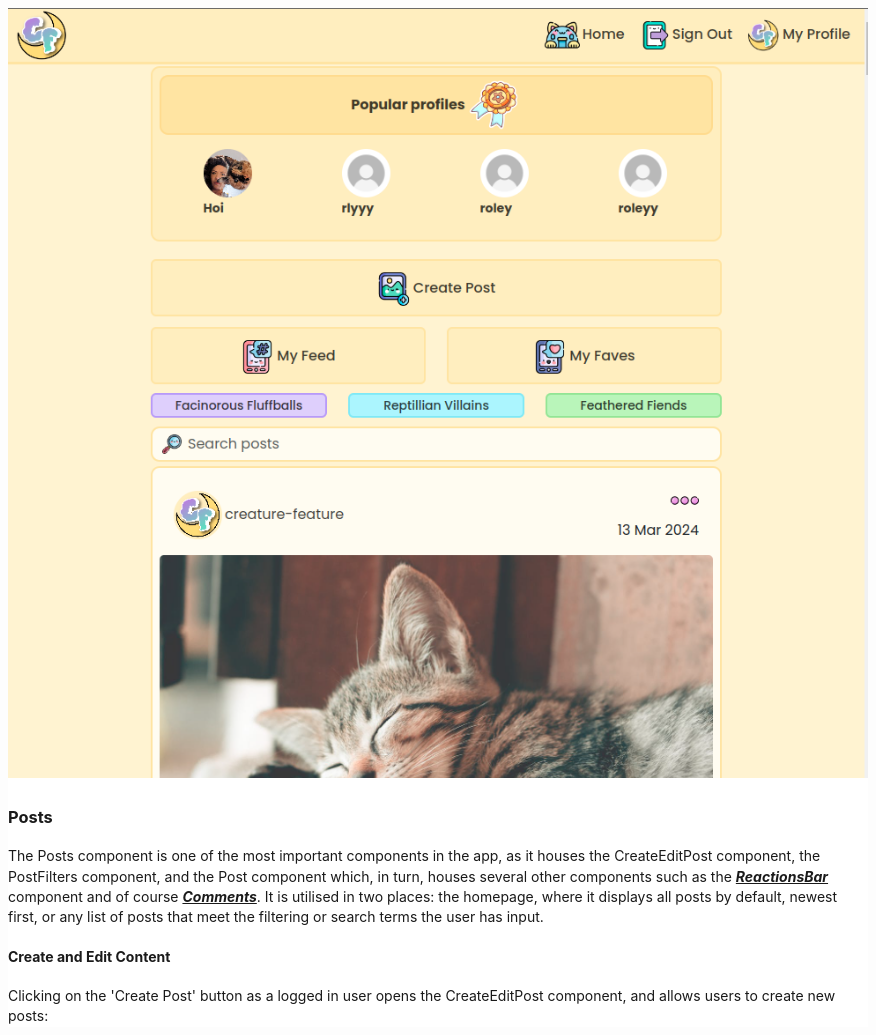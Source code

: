 ![Homepage smaller screen](docs/images/homepagesmaller.png)

### **Posts**

The Posts component is one of the most important components in the app, as it houses the CreateEditPost component, the PostFilters component, and the Post component which, in turn, houses several other components such as the [**_ReactionsBar_**](#reactions) component and of course [**_Comments_**](#comments). It is utilised in two places: the homepage, where it displays all posts by default, newest first, or any list of posts that meet the filtering or search terms the user has input.

#### **Create and Edit Content**

Clicking on the 'Create Post' button as a logged in user opens the CreateEditPost component, and allows users to create new posts:
